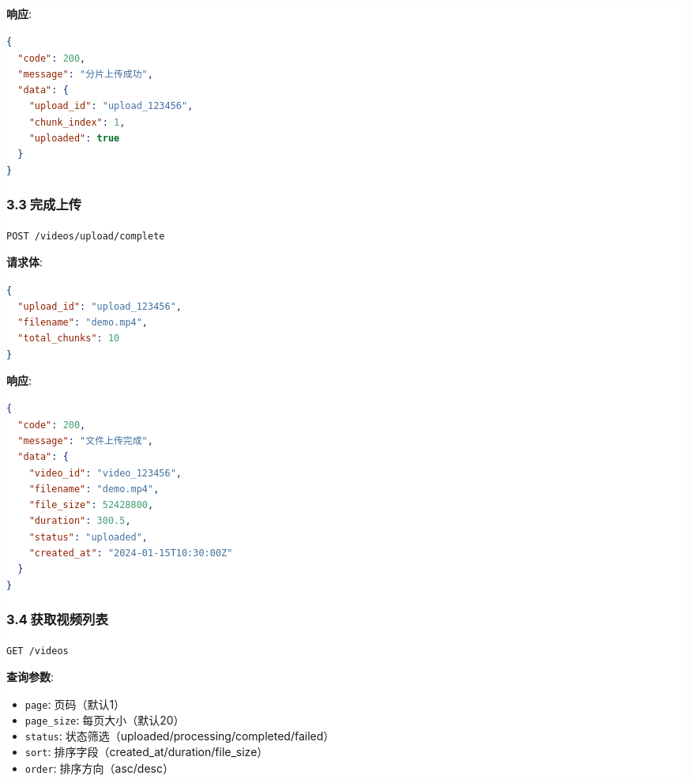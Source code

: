 **响应**:
```json
{
  "code": 200,
  "message": "分片上传成功",
  "data": {
    "upload_id": "upload_123456",
    "chunk_index": 1,
    "uploaded": true
  }
}
```

### 3.3 完成上传
```http
POST /videos/upload/complete
```

**请求体**:
```json
{
  "upload_id": "upload_123456",
  "filename": "demo.mp4",
  "total_chunks": 10
}
```

**响应**:
```json
{
  "code": 200,
  "message": "文件上传完成",
  "data": {
    "video_id": "video_123456",
    "filename": "demo.mp4",
    "file_size": 52428800,
    "duration": 300.5,
    "status": "uploaded",
    "created_at": "2024-01-15T10:30:00Z"
  }
}
```

### 3.4 获取视频列表
```http
GET /videos
```

**查询参数**:
- `page`: 页码（默认1）
- `page_size`: 每页大小（默认20）
- `status`: 状态筛选（uploaded/processing/completed/failed）
- `sort`: 排序字段（created_at/duration/file_size）
- `order`: 排序方向（asc/desc）
